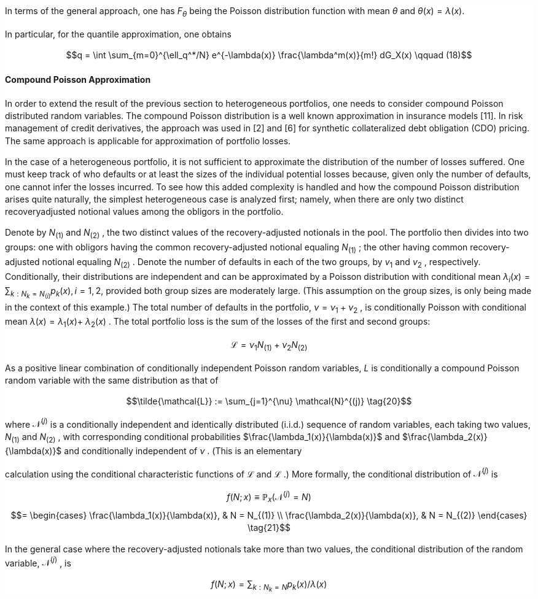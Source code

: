 In terms of the general approach, one has  $F_{\theta}$  being the Poisson distribution function with mean  $\theta$  and  $\theta(x) = \lambda(x).$ 

In particular, for the quantile approximation, one obtains

$$q = \int \sum_{m=0}^{\ell_q^*/N} e^{-\lambda(x)} \frac{\lambda^m(x)}{m!} dG_X(x) \qquad (18)$$

#### **Compound Poisson Approximation**

In order to extend the result of the previous section to heterogeneous portfolios, one needs to consider compound Poisson distributed random variables. The compound Poisson distribution is a well known approximation in insurance models [11]. In risk management of credit derivatives, the approach was used in [2] and [6] for synthetic collateralized debt obligation (CDO) pricing. The same approach is applicable for approximation of portfolio losses.

In the case of a heterogeneous portfolio, it is not sufficient to approximate the distribution of the number of losses suffered. One must keep track of who defaults or at least the sizes of the individual potential losses because, given only the number of defaults, one cannot infer the losses incurred. To see how this added complexity is handled and how the compound Poisson distribution arises quite naturally, the simplest heterogeneous case is analyzed first; namely, when there are only two distinct recoveryadjusted notional values among the obligors in the portfolio.

Denote by  $N_{(1)}$  and  $N_{(2)}$ , the two distinct values of the recovery-adjusted notionals in the pool. The portfolio then divides into two groups: one with obligors having the common recovery-adjusted notional equaling  $N_{(1)}$ ; the other having common recovery-adjusted notional equaling  $N_{(2)}$ . Denote the number of defaults in each of the two groups, by  $v_1$  and  $v_2$ , respectively. Conditionally, their distributions are independent and can be approximated by a Poisson distribution with conditional mean  $\lambda_i(x) = \sum_{k: N_k = N_{(i)}} p_k(x), i = 1, 2,$ provided both group sizes are moderately large. (This assumption on the group sizes, is only being made in the context of this example.) The total number of defaults in the portfolio,  $\nu = \nu_1 + \nu_2$ , is conditionally Poisson with conditional mean  $\lambda(x) = \lambda_1(x) +$  $\lambda_2(x)$ . The total portfolio loss is the sum of the losses of the first and second groups:

$$\mathcal{L} = \nu_1 N_{(1)} + \nu_2 N_{(2)} \tag{19}$$

As a positive linear combination of conditionally independent Poisson random variables,  $L$  is conditionally a compound Poisson random variable with the same distribution as that of

$$\tilde{\mathcal{L}} := \sum_{j=1}^{\nu} \mathcal{N}^{(j)} \tag{20}$$

where  $\mathcal{N}^{(j)}$  is a conditionally independent and identically distributed (i.i.d.) sequence of random variables, each taking two values,  $N_{(1)}$  and  $N_{(2)}$ , with corresponding conditional probabilities  $\frac{\lambda_1(x)}{\lambda(x)}$  and  $\frac{\lambda_2(x)}{\lambda(x)}$  and conditionally independent of  $\nu$ . (This is an elementary

calculation using the conditional characteristic functions of  $\mathcal{L}$  and  $\mathcal{L}$ .) More formally, the conditional distribution of  $\mathcal{N}^{(j)}$  is

$$f(N;x) \equiv \mathbb{P}_x \left( \mathcal{N}^{(j)} = N \right)$$
$$= \begin{cases} \frac{\lambda_1(x)}{\lambda(x)}, & N = N_{(1)} \\ \frac{\lambda_2(x)}{\lambda(x)}, & N = N_{(2)} \end{cases} \tag{21}$$

In the general case where the recovery-adjusted notionals take more than two values, the conditional distribution of the random variable,  $\mathcal{N}^{(j)}$ , is

$$f(N;x) = \sum_{k:N_k=N} p_k(x)/\lambda(x) \tag{22}$$

